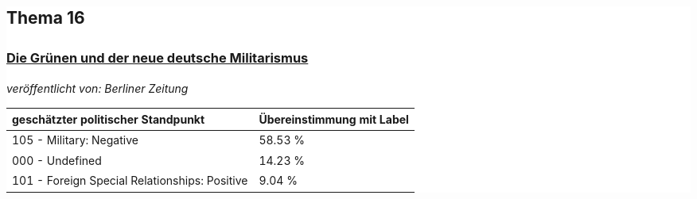 ## Thema 16
### [Die Grünen und der neue deutsche Militarismus](https://www.berliner-zeitung.de/politik-gesellschaft/die-gruenen-und-der-neue-deutsche-militarismus-li.2294266)
_veröffentlicht von: Berliner Zeitung_

| geschätzter politischer Standpunkt            | Übereinstimmung mit Label   |
|:----------------------------------------------|:----------------------------|
| 105 - Military: Negative                      | 58.53 %                     |
| 000 - Undefined                               | 14.23 %                     |
| 101 - Foreign Special Relationships: Positive | 9.04 %                      |